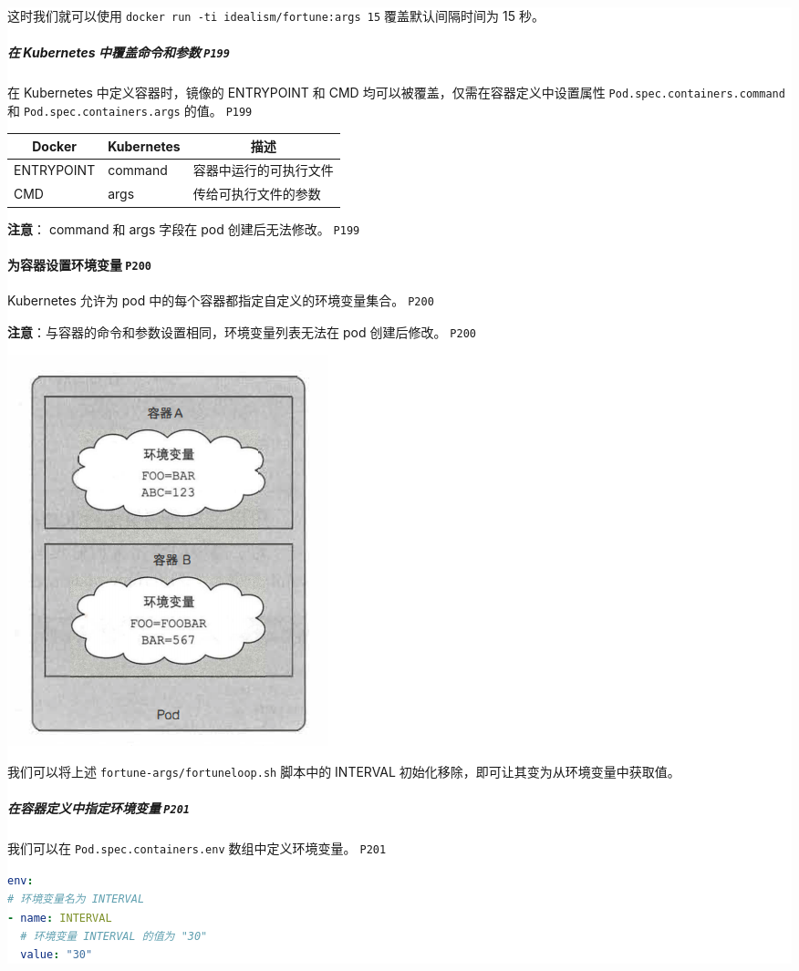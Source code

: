 这时我们就可以使用 `docker run -ti idealism/fortune:args 15` 覆盖默认间隔时间为 15 秒。

##### 在 Kubernetes 中覆盖命令和参数 `P199`

在 Kubernetes 中定义容器时，镜像的 ENTRYPOINT 和 CMD 均可以被覆盖，仅需在容器定义中设置属性 `Pod.spec.containers.command` 和 `Pod.spec.containers.args` 的值。 `P199`

| Docker | Kubernetes | 描述 |
| --- | --- | --- |
| ENTRYPOINT | command | 容器中运行的可执行文件 |
| CMD | args | 传给可执行文件的参数 |

**注意**： command 和 args 字段在 pod 创建后无法修改。 `P199`

#### 为容器设置环境变量 `P200`

Kubernetes 允许为 pod 中的每个容器都指定自定义的环境变量集合。 `P200`

**注意**：与容器的命令和参数设置相同，环境变量列表无法在 pod 创建后修改。 `P200`

![图 7.1 每个容器都可设置环境变量](img/chapter07/图%207.1%20每个容器都可设置环境变量.png)

我们可以将上述 `fortune-args/fortuneloop.sh` 脚本中的 INTERVAL 初始化移除，即可让其变为从环境变量中获取值。

##### 在容器定义中指定环境变量 `P201`

我们可以在 `Pod.spec.containers.env` 数组中定义环境变量。 `P201`

```yaml
env:
# 环境变量名为 INTERVAL
- name: INTERVAL
  # 环境变量 INTERVAL 的值为 "30"
  value: "30"
```
